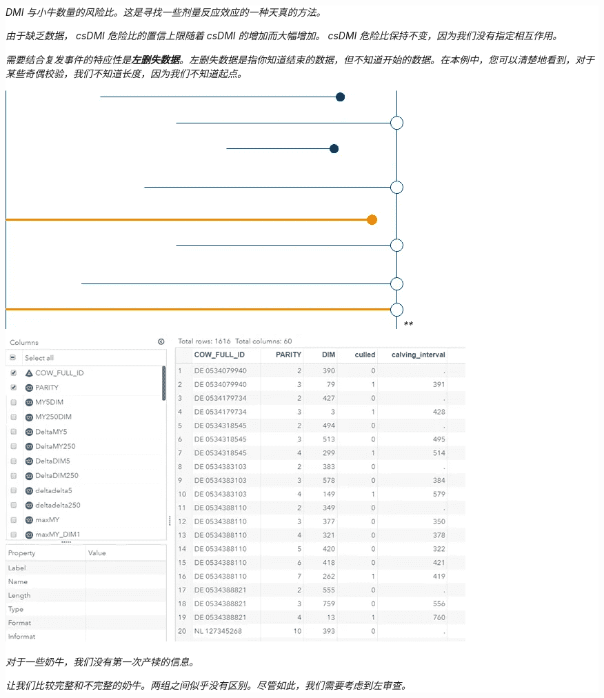 *DMI 与小牛数量的风险比。这是寻找一些剂量反应效应的一种天真的方法。*

*由于缺乏数据， *csDMI* 危险比的置信上限随着 *csDMI* 的增加而大幅增加。 *csDMI* 危险比保持不变，因为我们没有指定相互作用。*

*需要结合复发事件的特应性是**左删失数据**。左删失数据是指你知道结束的数据，但不知道开始的数据。在本例中，您可以清楚地看到，对于某些奇偶校验，我们不知道长度，因为我们不知道起点。*

*![](img/b646fda131a61f6e7654ebd9cd68867b.png)**![](img/b0af6aed331fd904ca78ff498fb17211.png)*

*对于一些奶牛，我们没有第一次产犊的信息。*

*让我们比较完整和不完整的奶牛。两组之间似乎没有区别。尽管如此，我们需要考虑到左审查。*

